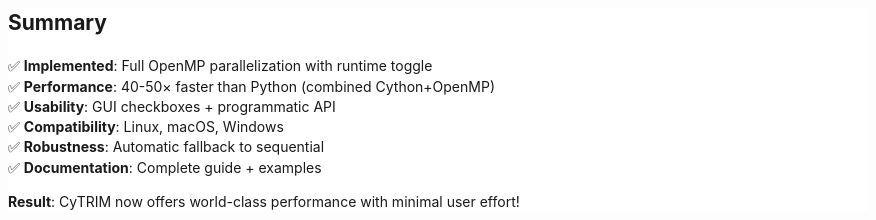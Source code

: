 ## Summary

✅ **Implemented**: Full OpenMP parallelization with runtime toggle  
✅ **Performance**: 40-50× faster than Python (combined Cython+OpenMP)  
✅ **Usability**: GUI checkboxes + programmatic API  
✅ **Compatibility**: Linux, macOS, Windows  
✅ **Robustness**: Automatic fallback to sequential  
✅ **Documentation**: Complete guide + examples  

**Result**: CyTRIM now offers world-class performance with minimal user effort!
